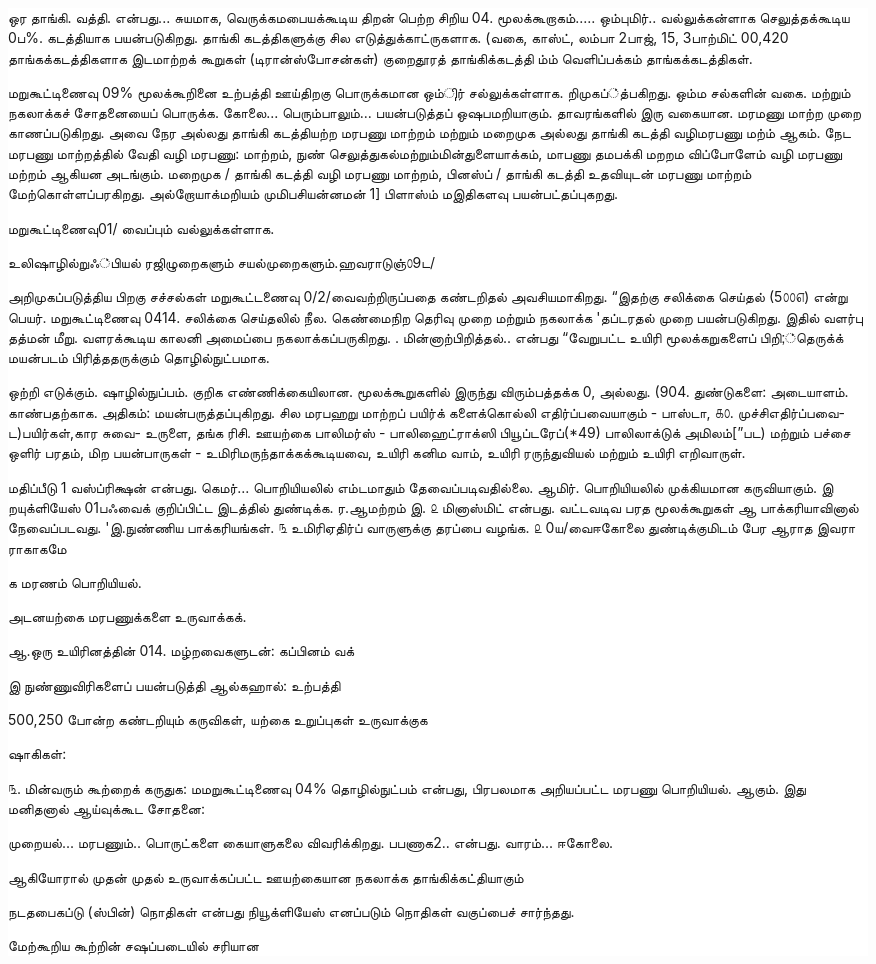 ஒர தாங்கி. வத்தி. என்பது... சுயமாக, வெருக்கமபையக்கூடிய திறன்‌ பெற்ற சிறிய 04. மூலக்கூறாகம்‌..... ஒம்புமிர்‌.. வல்லுக்கன்ளாக செலுத்தக்கூடிய 0ப%. கடத்தியாக பயன்படுகிறது. தாங்கி கடத்திகளுக்கு சில எடுத்துக்காட்ருகளாக. (வகை, காஸ்ட்‌, லம்பா 2பாஜ்‌, 15, 3பாற்மிட்‌ 00,420 தாங்கக்கடத்திகளாக இடமாற்றக்‌ கூறுகள்‌ (டிரான்ஸ்போசன்கள்‌) குறைதூரத்‌ தாங்கிக்கடத்தி ம்ம்‌ வெளிப்பக்கம்‌ தாங்கக்கடத்திகள்‌.

மறுகூட்டிணைவு 09% மூலக்கூறினை உற்பத்தி ஊய்திறகு பொருக்கமான ஒம்ுிர்‌ சல்லுக்கள்ளாக. றிமுகப்்த்பகிறது. ஒம்ம சல்களின்‌ வகை. மற்றும்‌ நகலாக்கச்‌ சோதனையைப்‌ பொருக்க. கோலை... பெரும்பாலும்‌... பயன்படுத்தப்‌ ஒஷபமறியாகும்‌. தாவரங்களில்‌ இரு வகையான. மரமணு மாற்ற முறை காணப்படுகிறது. அவை நேர அல்லது தாங்கி கடத்தியற்ற மரபணு மாற்றம்‌ மற்றும்‌ மறைமுக அல்லது தாங்கி கடத்தி வழிமரபணு மற்ம்‌ ஆகம்‌. நேட மரபணு மாற்றத்தில்‌ வேதி வழி மரபணு: மாற்றம்‌, நுண்‌ செலுத்துகல்மற்றும்‌மின்துளையாக்கம்‌, மாபணு தமபக்கி மறறம விப்போளேம்‌ வழி மரபணு மற்றம்‌ ஆகியன அடங்கும்‌. மறைமுக / தாங்கி கடத்தி வழி மரபணு மாற்றம்‌, பினஸ்ப்‌ / தாங்கி கடத்தி உதவியுடன்‌ மரபணு மாற்றம்‌ மேற்கொள்ளப்பரகிறது. அல்றோயாக்மறியம்‌ முமிபசியன்னமன்‌ 1\] பிளாஸ்ம்‌ மஇதிகளவு பயன்பட்தப்புகறது.

மறுகூட்டிணைவு01/ வைப்பும்‌ வல்லுக்கள்ளாக.

உலிஷாழில்றுஃ்பியல்‌ ரஜிழுறைகளும்‌ சயல்முறைகளும்‌.ஹவராடுஞ்௦9ட/

அறிமுகப்படுத்திய பிறகு சச்சல்கள்‌ மறுகூட்டணைவு 0/2/வைவற்றிருப்பதை கண்டறிதல்‌ அவசியமாகிறது. “இதற்கு சலிக்கை செய்தல்‌ (5௦௦௭) என்று பெயர்‌. மறுகூட்டிணைவு 0414. சலிக்கை செய்தலில்‌ நீல. கெண்மைநிற தெரிவு முறை மற்றும்‌ நகலாக்க 'தப்டரதல்‌ முறை பயன்படுகிறது. இதில்‌ வளர்பு தத்மன்‌ மீறு. வளரக்கூடிய காலனி அமைப்பை நகலாக்கப்பருகிறது. . மின்னாற்பிறித்தல்‌.. என்பது “வேறுபட்ட உயிரி மூலக்கறுகளைப்‌ பிறி;்தெருக்க்‌ மயன்படம்‌ பிரித்ததருக்கும்‌ தொழில்நுட்பமாக.

ஒற்றி எடுக்கும்‌. ஷாழில்நுப்பம்‌. குறிக எண்ணிக்கையிலான. மூலக்கூறுகளில்‌ இருந்து விரும்பத்தக்க 0, அல்லது. (904. துண்டுகளை: அடையாளம்‌. காண்பதற்காக. அதிகம்‌: மயன்பருத்தப்புகிறது. சில மரபஹறு மாற்றப்‌ பயிர்க்‌ களைக்கொல்லி எதிர்ப்பவையாகும்‌ - பாஸ்டா, ௧௦. முச்சிஎதிர்ப்பவை-ட)பயிர்கள்‌,கார சுவை- உருளை, தங்க ரிசி. ஊயற்கை பாலிமர்ஸ்‌ - பாலிஹைட்ராக்ஸி பியூப்டரேப்‌(\*49) பாலிலாக்டுக்‌ அமிலம்‌\[”பட) மற்றும்‌ பச்சை ஒளிர்‌ பரதம்‌, மிற பயன்பாருகள்‌ - உமிரிமருந்தாக்கக்கூடியவை, உயிரி கனிம வாம்‌, உயிரி ரருந்துவியல்‌ மற்றும்‌ உயிரி எறிவாருள்‌.

மதிப்பீடு 1 வஸ்ப்ரிக்ஷன்‌ என்பது. கெமர்‌... பொறியியலில்‌ எம்டமாதும்‌ தேவைப்படிவதில்லை. ஆமிர்‌. பொறியியலில்‌ முக்கியமான கருவியாகும்‌. இ றயுக்ளியேஸ்‌ 01பஃவைக்‌ குறிப்பிட்ட இடத்தில்‌ துண்டிக்க. ர.ஆமற்றம்‌ இ. ௨ மினாஸ்மிட் என்பது. வட்டவடிவ பரத மூலக்கூறுகள்‌ ஆ பாக்கரியாவினால்‌ நேவைப்படவது. 'இ.நுண்ணிய பாக்கரியங்கள்‌. ௩ உமிரிஏதிர்ப்‌ வாருளுக்கு தரப்பை வழங்க. ௨ 0ய/வைஈகோலை துண்டிக்குமிடம்‌ பேர ஆராத இவரா ராகாகமே

க மரணம்‌ பொறியியல்‌.

அடனயற்கை மரபணுக்களை உருவாக்கக்‌.

ஆ.ஒரு உயிரினத்தின்‌ 014. மழ்றவைகளுடன்‌: கப்பினம்‌ வக்‌

இ நுண்ணுவிரிகளைப்‌ பயன்படுத்தி ஆல்கஹால்‌: உற்பத்தி

500,250 போன்ற கண்டறியும்‌ கருவிகள்‌, யற்கை உறுப்புகள்‌ உருவாக்குக

ஷாகிகள்‌:

௩. மின்வரும்‌ கூற்றைக்‌ கருதுக: மமறுகூட்டிணைவு 04% தொழில்நுட்பம்‌ என்பது, பிரபலமாக அறியப்பட்ட மரபணு பொறியியல்‌. ஆகும்‌. இது மனிதனால்‌ ஆய்வுக்கூட சோதனை:

முறையல்‌... மரபணும்‌.. பொருட்களை கையாளுகலை விவரிக்கிறது. பபணாக2.. என்பது. வாரம்‌... ஈகோலை.

ஆகியோரால்‌ முதன்‌ முதல்‌ உருவாக்கப்பட்ட ஊயற்கையான நகலாக்க தாங்கிக்கட்தியாகும்‌

நடதபைகப்டு (ஸ்பின்‌) நொதிகள்‌ என்பது நியூக்ளியேஸ்‌ எனப்படும்‌ நொதிகள்‌ வகுப்பைச்‌ சார்ந்தது.

மேற்கூறிய கூற்றின்‌ சஷப்படையில்‌ சரியான
